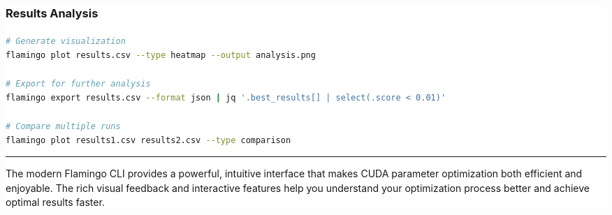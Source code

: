 ### Results Analysis

```bash
# Generate visualization
flamingo plot results.csv --type heatmap --output analysis.png

# Export for further analysis
flamingo export results.csv --format json | jq '.best_results[] | select(.score < 0.01)'

# Compare multiple runs
flamingo plot results1.csv results2.csv --type comparison
```

---

The modern Flamingo CLI provides a powerful, intuitive interface that makes CUDA parameter optimization both efficient and enjoyable. The rich visual feedback and interactive features help you understand your optimization process better and achieve optimal results faster.
